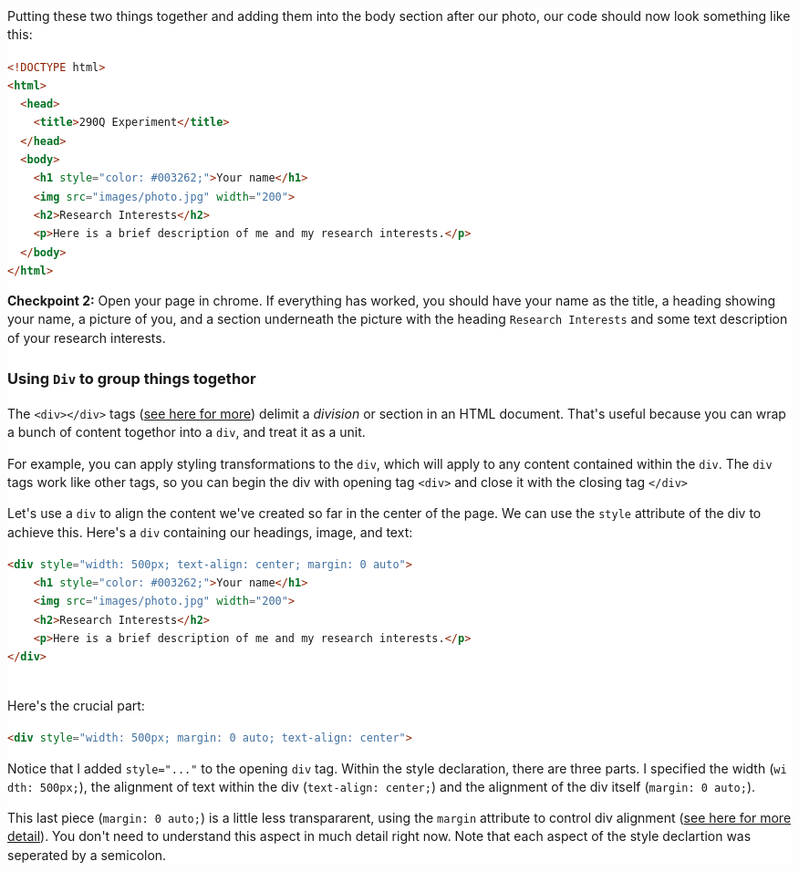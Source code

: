 Putting these two things together and adding them into the body section after our photo, our code should now look something like this:

```html
<!DOCTYPE html>
<html>
  <head>
    <title>290Q Experiment</title>
  </head>
  <body>
    <h1 style="color: #003262;">Your name</h1>
    <img src="images/photo.jpg" width="200">
    <h2>Research Interests</h2>
    <p>Here is a brief description of me and my research interests.</p>
  </body>
</html>
```

**Checkpoint 2:** Open your page in chrome. If everything has worked, you should have your name as the title, a heading showing your name, a picture of you, and a section underneath the picture with the heading `Research Interests` and some text description of your research interests.  

### Using `Div` to group things togethor
The `<div></div>` tags ([see here for more](https://www.w3schools.com/tags/tag_div)) delimit a *division* or section in an HTML document. That's useful because you can wrap a bunch of content togethor into a `div`, and treat it as a unit. 

For example, you can apply styling transformations to the `div`, which will apply to any content contained within the `div`. The `div` tags work like other tags, so you can begin the div with opening tag `<div>` and close it with the closing tag `</div>`

Let's use a `div` to align the content we've created so far in the center of the page. We can use the `style` attribute of the div to achieve this. Here's a `div` containing our headings, image, and text:

```html
<div style="width: 500px; text-align: center; margin: 0 auto">
    <h1 style="color: #003262;">Your name</h1>
    <img src="images/photo.jpg" width="200">
    <h2>Research Interests</h2>
    <p>Here is a brief description of me and my research interests.</p>
</div>
  
```

Here's the crucial part:

```html
<div style="width: 500px; margin: 0 auto; text-align: center">
```

Notice that I added `style="..."` to the opening `div` tag. Within the style declaration, there are three parts. I specified the width (`width: 500px;`), the alignment of text within the div (`text-align: center;`) and the alignment of the div itself (`margin: 0 auto;`). 

This last piece (`margin: 0 auto;`) is a little less transpararent, using the `margin` attribute to control div alignment ([see here for more detail](https://www.w3schools.com/css/css_align.asp)). You don't need to understand this aspect in much detail right now. Note that each aspect of the style declartion was seperated by a semicolon.   
